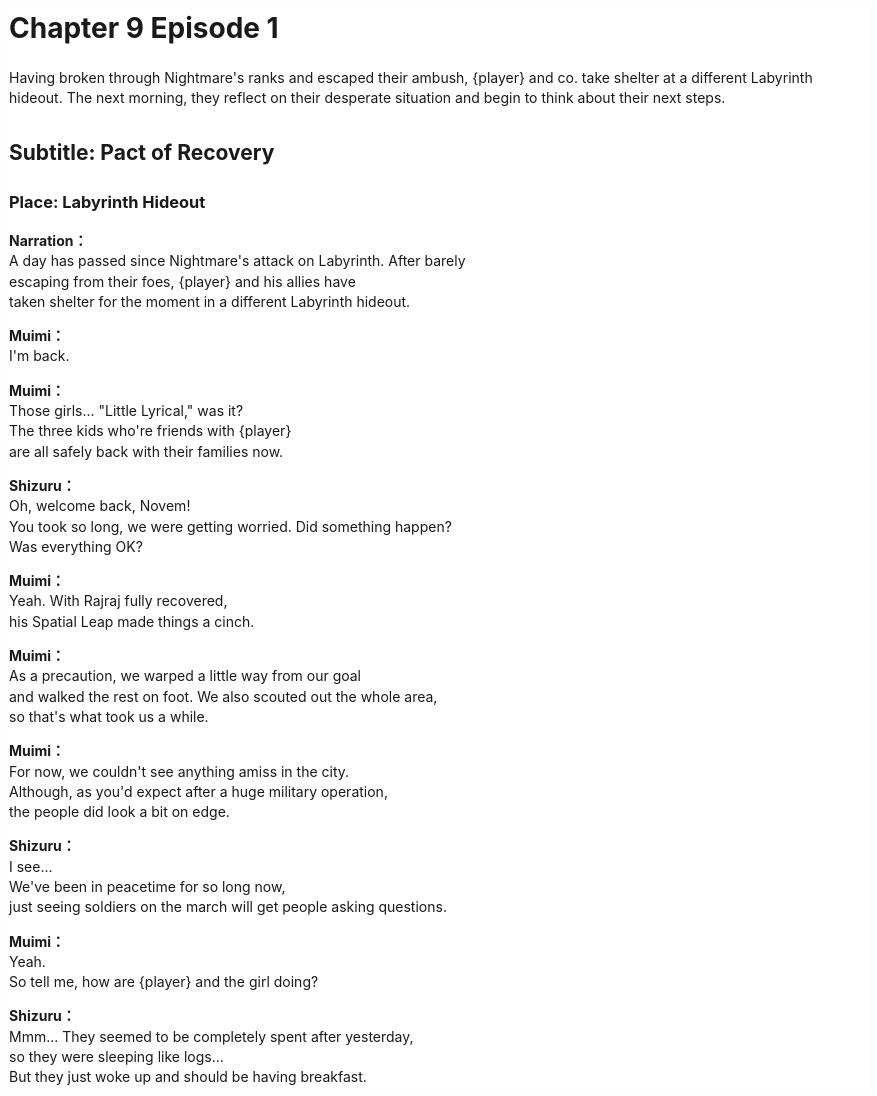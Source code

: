 # Chapter 9 Episode 1
Having broken through Nightmare's ranks and escaped their ambush, {player} and co. take shelter at a different Labyrinth hideout. The next morning, they reflect on their desperate situation and begin to think about their next steps.
  
## Subtitle: Pact of Recovery
  
### Place: Labyrinth Hideout
  
**Narration：**  
A day has passed since Nightmare's attack on Labyrinth. After barely  
escaping from their foes, {player} and his allies have  
taken shelter for the moment in a different Labyrinth hideout.  
  
**Muimi：**  
I'm back.  
  
**Muimi：**  
Those girls... \"Little Lyrical,\" was it?  
The three kids who're friends with {player}  
are all safely back with their families now.  
  
**Shizuru：**  
Oh, welcome back, Novem!  
You took so long, we were getting worried. Did something happen?  
Was everything OK?  
  
**Muimi：**  
Yeah. With Rajraj fully recovered,  
his Spatial Leap made things a cinch.  
  
**Muimi：**  
As a precaution, we warped a little way from our goal  
and walked the rest on foot. We also scouted out the whole area,  
so that's what took us a while.  
  
**Muimi：**  
For now, we couldn't see anything amiss in the city.  
Although, as you'd expect after a huge military operation,  
the people did look a bit on edge.  
  
**Shizuru：**  
I see...  
We've been in peacetime for so long now,  
just seeing soldiers on the march will get people asking questions.  
  
**Muimi：**  
Yeah.  
So tell me, how are {player} and the girl doing?  
  
**Shizuru：**  
Mmm... They seemed to be completely spent after yesterday,  
so they were sleeping like logs...  
But they just woke up and should be having breakfast.  
  